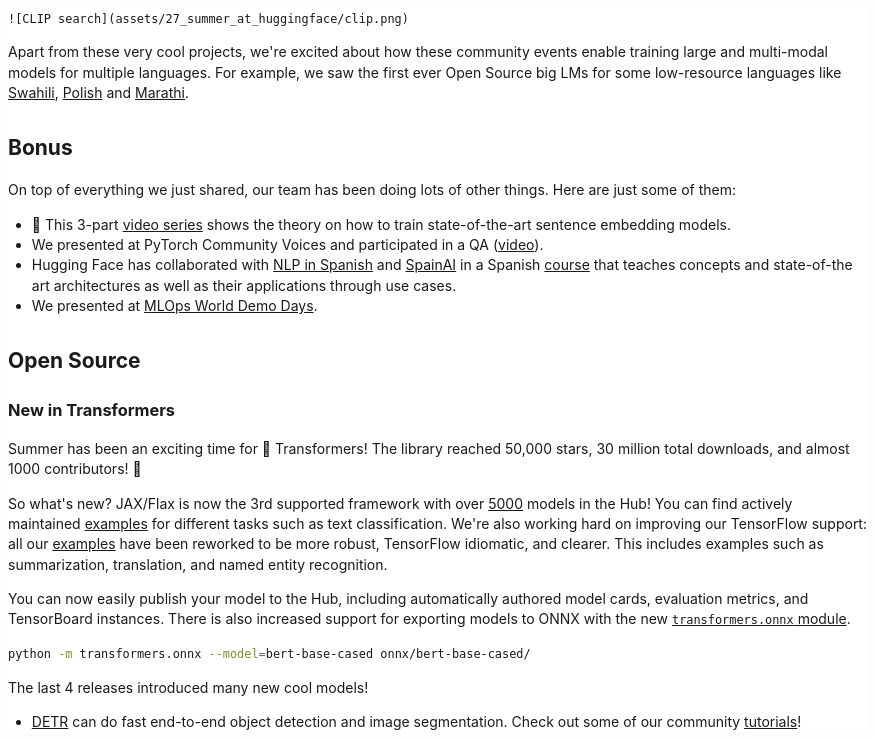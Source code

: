     ![CLIP search](assets/27_summer_at_huggingface/clip.png)

Apart from these very cool projects, we're excited about how these community events enable training large and multi-modal models for multiple languages. For example, we saw the first ever Open Source big LMs for some low-resource languages like [Swahili](https://huggingface.co/models?language=sw), [Polish](https://huggingface.co/flax-community/papuGaPT2) and [Marathi](https://huggingface.co/spaces/flax-community/roberta-base-mr).

## Bonus

On top of everything we just shared, our team has been doing lots of other things. Here are just some of them:

- 📖 This 3-part [video series](https://www.youtube.com/watch?time_continue=6&v=qmN1fJ7Fdmo&feature=emb_title&ab_channel=NilsR) shows the theory on how to train state-of-the-art sentence embedding models. 
- We presented at PyTorch Community Voices and participated in a QA ([video](https://www.youtube.com/watch?v=wE3bk7JaH4E&ab_channel=PyTorch)).
- Hugging Face has collaborated with [NLP in Spanish](https://twitter.com/NLP_en_ES) and [SpainAI](https://twitter.com/Spain_AI_) in a Spanish [course](https://www.youtube.com/playlist?list=PLBILcz47fTtPspj9QDm2E0oHLe1p67tMz) that teaches concepts and state-of-the art architectures as well as their applications through use cases.
- We presented at [MLOps World Demo Days](https://www.youtube.com/watch?v=lWahHp5vpVg).

## Open Source

### New in Transformers

Summer has been an exciting time for 🤗 Transformers! The library reached 50,000 stars, 30 million total downloads, and almost 1000 contributors! 🤩

So what's new? JAX/Flax is now the 3rd supported framework with over [5000](https://huggingface.co/models?library=jax&sort=downloads) models in the Hub! You can find actively maintained [examples](https://github.com/huggingface/transformers/tree/master/examples/flax) for different tasks such as text classification. We're also working hard on improving our TensorFlow support: all our [examples](https://github.com/huggingface/transformers/tree/master/examples/tensorflow) have been reworked to be more robust, TensorFlow idiomatic, and clearer. This includes examples such as summarization, translation, and named entity recognition.

You can now easily publish your model to the Hub, including automatically authored model cards, evaluation metrics, and TensorBoard instances. There is also increased support for exporting models to ONNX with the new [`transformers.onnx` module](https://huggingface.co/transformers/serialization.html?highlight=onnx). 

```bash
python -m transformers.onnx --model=bert-base-cased onnx/bert-base-cased/
```

The last 4 releases introduced many new cool models!

- [DETR](https://huggingface.co/transformers/model_doc/detr.html) can do fast end-to-end object detection and image segmentation. Check out some of our community [tutorials](https://github.com/NielsRogge/Transformers-Tutorials/tree/master/DETR)!

